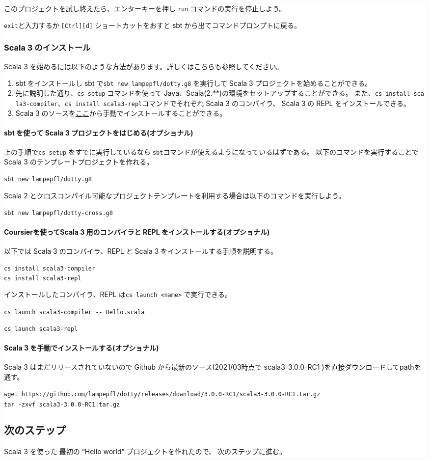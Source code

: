 このプロジェクトを試し終えたら、エンターキーを押し `run` コマンドの実行を停止しよう。

`exit`と入力するか `[Ctrl][d]` ショートカットをおすと sbt から出てコマンドプロンプトに戻る。

### Scala 3 のインストール

Scala 3 を始めるには以下のような方法があります。詳しくは[こちら](https://dotty.epfl.ch/)も参照してください。

1. sbt をインストールし sbt で`sbt new lampepfl/dotty.g8` を実行して Scala 3 プロジェクトを始めることができる。
1. 先に説明した通り、`cs setup` コマンドを使って Java、Scala(2.**)の環境をセットアップすることができる。 また、`cs install scala3-compiler`、`cs install scala3-repl`コマンドでそれぞれ Scala 3 のコンパイラ、 Scala 3 の REPL をインストールできる。
1. Scala 3 のソースを[ここ](https://github.com/lampepfl/dotty/releases)から手動でインストールすることができる。

#### sbt を使って Scala 3 プロジェクトをはじめる(オプショナル)

上の手順で`cs setup` をすでに実行しているなら `sbt`コマンドが使えるようになっているはずである。 以下のコマンドを実行することで Scala 3 のテンプレートプロジェクトを作れる。
```shell
sbt new lampepfl/dotty.g8
```

Scala 2 とクロスコンパイル可能なプロジェクトテンプレートを利用する場合は以下のコマンドを実行しよう。

```shell
sbt new lampepfl/dotty-cross.g8
```
#### Coursierを使ってScala 3 用のコンパイラと REPL をインストールする(オプショナル)

以下では Scala 3 のコンパイラ、REPL と Scala 3 をインストールする手順を説明する。

```shell
cs install scala3-compiler
cs install scala3-repl
```

インストールしたコンパイラ、REPL は`cs launch <name>` で実行できる。
```shell
cs launch scala3-compiler -- Hello.scala
```

```shell
cs launch scala3-repl
```



#### Scala 3 を手動でインストールする(オプショナル)

Scala 3 はまだリリースされていないので Github から最新のソース(2021/03時点で scala3-3.0.0-RC1 )を直接ダウンロードしてpathを通す。

```shell
wget https://github.com/lampepfl/dotty/releases/download/3.0.0-RC1/scala3-3.0.0-RC1.tar.gz
tar -zxvf scala3-3.0.0-RC1.tar.gz
```





## 次のステップ

Scala 3 を使った 最初の “Hello world” プロジェクトを作れたので、 次のステップに進む。


[template-url]: https://github.com/scala/hello-world.g8